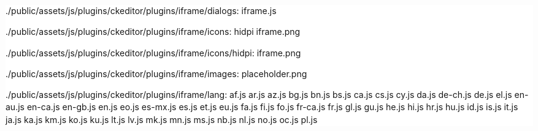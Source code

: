 ./public/assets/js/plugins/ckeditor/plugins/iframe/dialogs:
iframe.js

./public/assets/js/plugins/ckeditor/plugins/iframe/icons:
hidpi
iframe.png

./public/assets/js/plugins/ckeditor/plugins/iframe/icons/hidpi:
iframe.png

./public/assets/js/plugins/ckeditor/plugins/iframe/images:
placeholder.png

./public/assets/js/plugins/ckeditor/plugins/iframe/lang:
af.js
ar.js
az.js
bg.js
bn.js
bs.js
ca.js
cs.js
cy.js
da.js
de-ch.js
de.js
el.js
en-au.js
en-ca.js
en-gb.js
en.js
eo.js
es-mx.js
es.js
et.js
eu.js
fa.js
fi.js
fo.js
fr-ca.js
fr.js
gl.js
gu.js
he.js
hi.js
hr.js
hu.js
id.js
is.js
it.js
ja.js
ka.js
km.js
ko.js
ku.js
lt.js
lv.js
mk.js
mn.js
ms.js
nb.js
nl.js
no.js
oc.js
pl.js